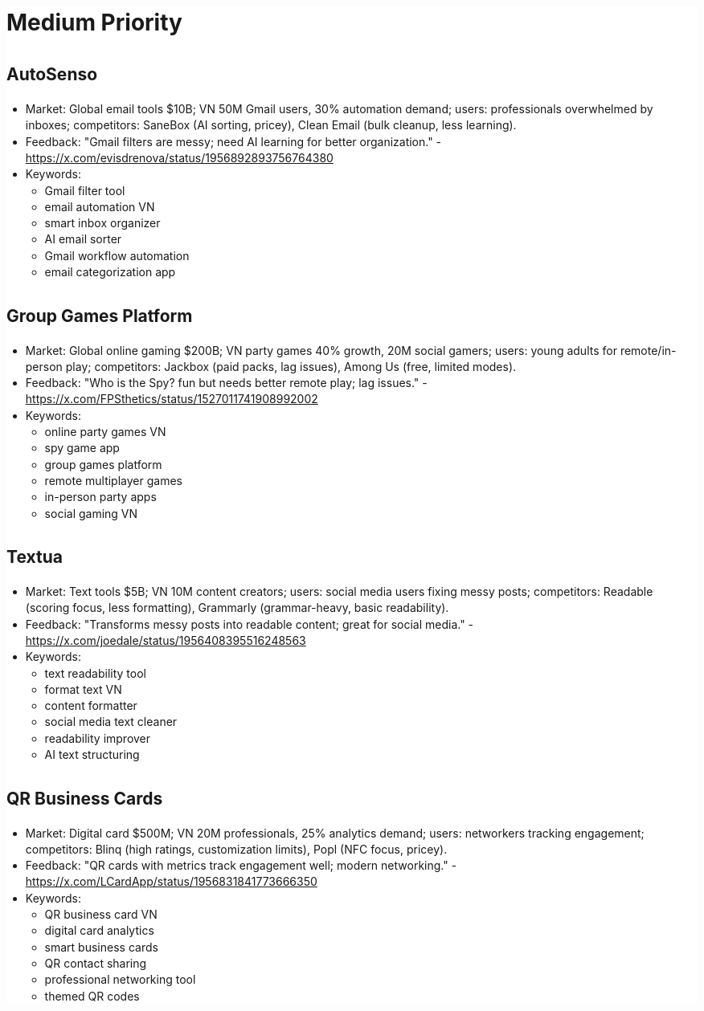 # Medium Priority

## AutoSenso

- Market: Global email tools $10B; VN 50M Gmail users, 30% automation demand; users: professionals overwhelmed by inboxes; competitors: SaneBox (AI sorting, pricey), Clean Email (bulk cleanup, less learning).
- Feedback: "Gmail filters are messy; need AI learning for better organization." - https://x.com/evisdrenova/status/1956892893756764380
- Keywords: 
  - Gmail filter tool
  - email automation VN
  - smart inbox organizer
  - AI email sorter
  - Gmail workflow automation
  - email categorization app

## Group Games Platform

- Market: Global online gaming $200B; VN party games 40% growth, 20M social gamers; users: young adults for remote/in-person play; competitors: Jackbox (paid packs, lag issues), Among Us (free, limited modes).
- Feedback: "Who is the Spy? fun but needs better remote play; lag issues." - https://x.com/FPSthetics/status/1527011741908992002
- Keywords: 
  - online party games VN
  - spy game app
  - group games platform
  - remote multiplayer games
  - in-person party apps
  - social gaming VN

## Textua

- Market: Text tools $5B; VN 10M content creators; users: social media users fixing messy posts; competitors: Readable (scoring focus, less formatting), Grammarly (grammar-heavy, basic readability).
- Feedback: "Transforms messy posts into readable content; great for social media." - https://x.com/joedale/status/1956408395516248563
- Keywords: 
  - text readability tool
  - format text VN
  - content formatter
  - social media text cleaner
  - readability improver
  - AI text structuring

## QR Business Cards

- Market: Digital card $500M; VN 20M professionals, 25% analytics demand; users: networkers tracking engagement; competitors: Blinq (high ratings, customization limits), Popl (NFC focus, pricey).
- Feedback: "QR cards with metrics track engagement well; modern networking." - https://x.com/LCardApp/status/1956831841773666350
- Keywords: 
  - QR business card VN
  - digital card analytics
  - smart business cards
  - QR contact sharing
  - professional networking tool
  - themed QR codes
